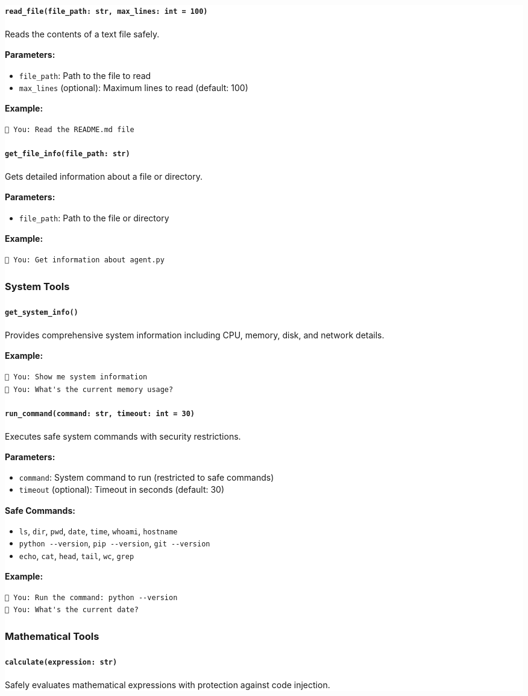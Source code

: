 #### `read_file(file_path: str, max_lines: int = 100)`
Reads the contents of a text file safely.

**Parameters:**
- `file_path`: Path to the file to read
- `max_lines` (optional): Maximum lines to read (default: 100)

**Example:**
```
👤 You: Read the README.md file
```

#### `get_file_info(file_path: str)`
Gets detailed information about a file or directory.

**Parameters:**
- `file_path`: Path to the file or directory

**Example:**
```
👤 You: Get information about agent.py
```

### System Tools

#### `get_system_info()`
Provides comprehensive system information including CPU, memory, disk, and network details.

**Example:**
```
👤 You: Show me system information
👤 You: What's the current memory usage?
```

#### `run_command(command: str, timeout: int = 30)`
Executes safe system commands with security restrictions.

**Parameters:**
- `command`: System command to run (restricted to safe commands)
- `timeout` (optional): Timeout in seconds (default: 30)

**Safe Commands:**
- `ls`, `dir`, `pwd`, `date`, `time`, `whoami`, `hostname`
- `python --version`, `pip --version`, `git --version`
- `echo`, `cat`, `head`, `tail`, `wc`, `grep`

**Example:**
```
👤 You: Run the command: python --version
👤 You: What's the current date?
```

### Mathematical Tools

#### `calculate(expression: str)`
Safely evaluates mathematical expressions with protection against code injection.
